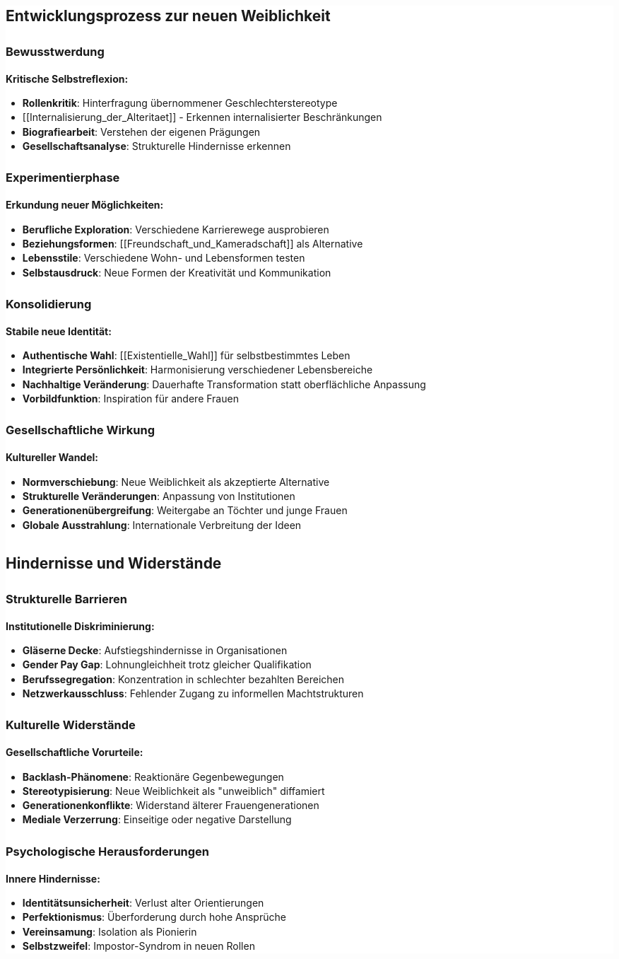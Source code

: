 ## Entwicklungsprozess zur neuen Weiblichkeit

### Bewusstwerdung
**Kritische Selbstreflexion:**
- **Rollenkritik**: Hinterfragung übernommener Geschlechterstereotype
- [[Internalisierung_der_Alteritaet]] - Erkennen internalisierter Beschränkungen
- **Biografiearbeit**: Verstehen der eigenen Prägungen
- **Gesellschaftsanalyse**: Strukturelle Hindernisse erkennen

### Experimentierphase
**Erkundung neuer Möglichkeiten:**
- **Berufliche Exploration**: Verschiedene Karrierewege ausprobieren
- **Beziehungsformen**: [[Freundschaft_und_Kameradschaft]] als Alternative
- **Lebensstile**: Verschiedene Wohn- und Lebensformen testen
- **Selbstausdruck**: Neue Formen der Kreativität und Kommunikation

### Konsolidierung
**Stabile neue Identität:**
- **Authentische Wahl**: [[Existentielle_Wahl]] für selbstbestimmtes Leben
- **Integrierte Persönlichkeit**: Harmonisierung verschiedener Lebensbereiche
- **Nachhaltige Veränderung**: Dauerhafte Transformation statt oberflächliche Anpassung
- **Vorbildfunktion**: Inspiration für andere Frauen

### Gesellschaftliche Wirkung
**Kultureller Wandel:**
- **Normverschiebung**: Neue Weiblichkeit als akzeptierte Alternative
- **Strukturelle Veränderungen**: Anpassung von Institutionen
- **Generationenübergreifung**: Weitergabe an Töchter und junge Frauen
- **Globale Ausstrahlung**: Internationale Verbreitung der Ideen

## Hindernisse und Widerstände

### Strukturelle Barrieren
**Institutionelle Diskriminierung:**
- **Gläserne Decke**: Aufstiegshindernisse in Organisationen
- **Gender Pay Gap**: Lohnungleichheit trotz gleicher Qualifikation
- **Berufssegregation**: Konzentration in schlechter bezahlten Bereichen
- **Netzwerkausschluss**: Fehlender Zugang zu informellen Machtstrukturen

### Kulturelle Widerstände
**Gesellschaftliche Vorurteile:**
- **Backlash-Phänomene**: Reaktionäre Gegenbewegungen
- **Stereotypisierung**: Neue Weiblichkeit als "unweiblich" diffamiert
- **Generationenkonflikte**: Widerstand älterer Frauengenerationen
- **Mediale Verzerrung**: Einseitige oder negative Darstellung

### Psychologische Herausforderungen
**Innere Hindernisse:**
- **Identitätsunsicherheit**: Verlust alter Orientierungen
- **Perfektionismus**: Überforderung durch hohe Ansprüche
- **Vereinsamung**: Isolation als Pionierin
- **Selbstzweifel**: Impostor-Syndrom in neuen Rollen
